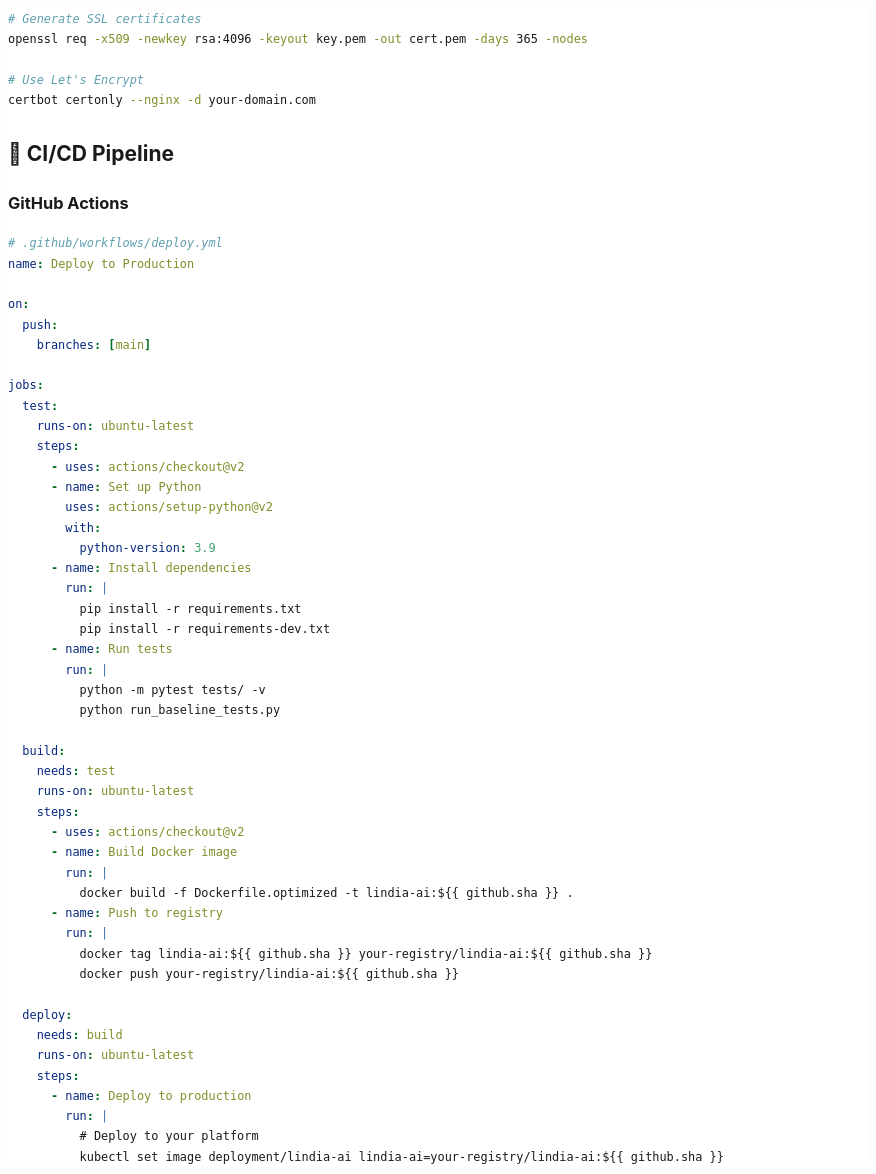 ```bash
# Generate SSL certificates
openssl req -x509 -newkey rsa:4096 -keyout key.pem -out cert.pem -days 365 -nodes

# Use Let's Encrypt
certbot certonly --nginx -d your-domain.com
```

## 🚀 CI/CD Pipeline

### GitHub Actions

```yaml
# .github/workflows/deploy.yml
name: Deploy to Production

on:
  push:
    branches: [main]

jobs:
  test:
    runs-on: ubuntu-latest
    steps:
      - uses: actions/checkout@v2
      - name: Set up Python
        uses: actions/setup-python@v2
        with:
          python-version: 3.9
      - name: Install dependencies
        run: |
          pip install -r requirements.txt
          pip install -r requirements-dev.txt
      - name: Run tests
        run: |
          python -m pytest tests/ -v
          python run_baseline_tests.py

  build:
    needs: test
    runs-on: ubuntu-latest
    steps:
      - uses: actions/checkout@v2
      - name: Build Docker image
        run: |
          docker build -f Dockerfile.optimized -t lindia-ai:${{ github.sha }} .
      - name: Push to registry
        run: |
          docker tag lindia-ai:${{ github.sha }} your-registry/lindia-ai:${{ github.sha }}
          docker push your-registry/lindia-ai:${{ github.sha }}

  deploy:
    needs: build
    runs-on: ubuntu-latest
    steps:
      - name: Deploy to production
        run: |
          # Deploy to your platform
          kubectl set image deployment/lindia-ai lindia-ai=your-registry/lindia-ai:${{ github.sha }}
```
